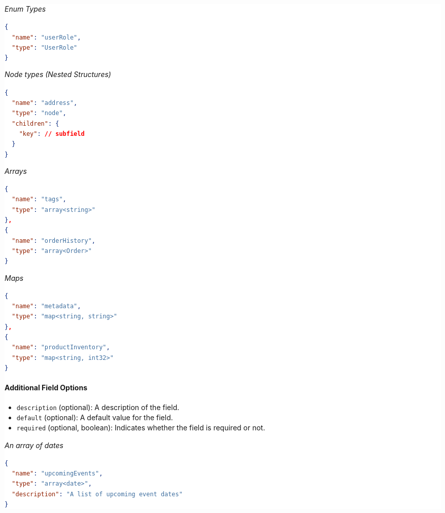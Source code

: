 *Enum Types*

```json title=""
{
  "name": "userRole",
  "type": "UserRole"
}
```

*Node types (Nested Structures)*

```json title=""
{
  "name": "address",
  "type": "node",
  "children": {
    "key": // subfield
  }
}
```

*Arrays*

```json title=""
{
  "name": "tags",
  "type": "array<string>"
},
{
  "name": "orderHistory",
  "type": "array<Order>"
}
```

*Maps*

```json title=""
{
  "name": "metadata",
  "type": "map<string, string>"
},
{
  "name": "productInventory",
  "type": "map<string, int32>"
}
```

#### Additional Field Options

- `description` (optional): A description of the field.
- `default` (optional): A default value for the field.
- `required` (optional, boolean): Indicates whether the field is required or not.

*An array of dates*

```json title=""
{
  "name": "upcomingEvents",
  "type": "array<date>",
  "description": "A list of upcoming event dates"
}
```
